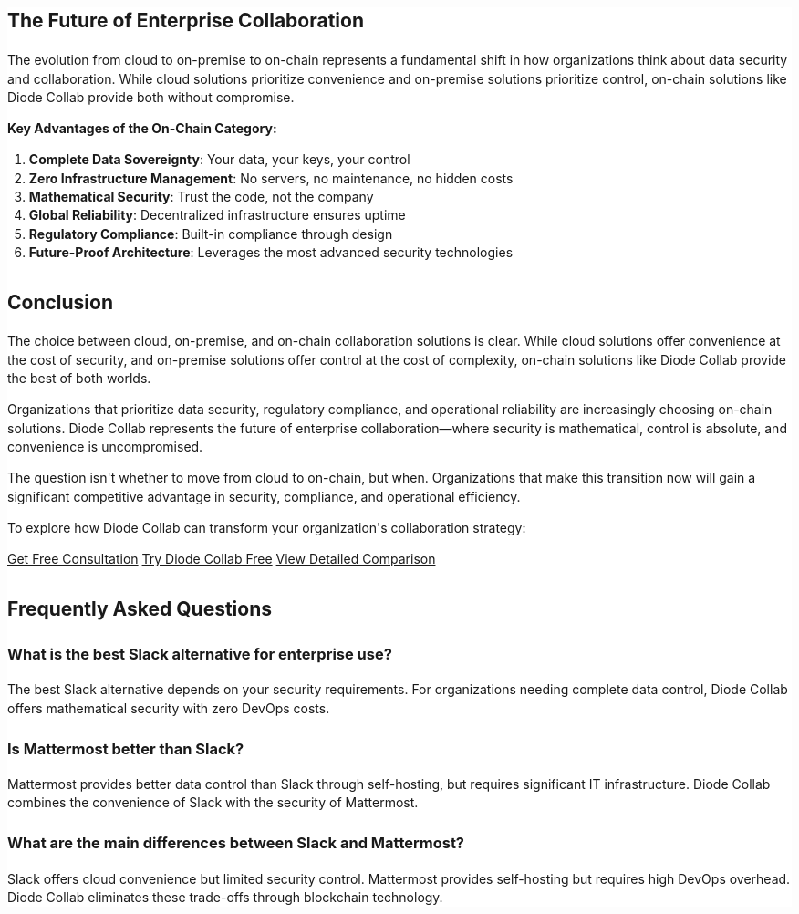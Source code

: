 ## The Future of Enterprise Collaboration

The evolution from cloud to on-premise to on-chain represents a fundamental shift in how organizations think about data security and collaboration. While cloud solutions prioritize convenience and on-premise solutions prioritize control, on-chain solutions like Diode Collab provide both without compromise.

**Key Advantages of the On-Chain Category:**

1. **Complete Data Sovereignty**: Your data, your keys, your control
2. **Zero Infrastructure Management**: No servers, no maintenance, no hidden costs
3. **Mathematical Security**: Trust the code, not the company
4. **Global Reliability**: Decentralized infrastructure ensures uptime
5. **Regulatory Compliance**: Built-in compliance through design
6. **Future-Proof Architecture**: Leverages the most advanced security technologies

## Conclusion

The choice between cloud, on-premise, and on-chain collaboration solutions is clear. While cloud solutions offer convenience at the cost of security, and on-premise solutions offer control at the cost of complexity, on-chain solutions like Diode Collab provide the best of both worlds.

Organizations that prioritize data security, regulatory compliance, and operational reliability are increasingly choosing on-chain solutions. Diode Collab represents the future of enterprise collaboration—where security is mathematical, control is absolute, and convenience is uncompromised.

The question isn't whether to move from cloud to on-chain, but when. Organizations that make this transition now will gain a significant competitive advantage in security, compliance, and operational efficiency.

To explore how Diode Collab can transform your organization's collaboration strategy:

<div class="story__buttons">
  <a href="https://contactdiode.paperform.co" class="btn" target="">Get Free Consultation</a>
  <a href="/#download-app" class="btn popup-open" target="">Try Diode Collab Free</a>
  <a href="/blog/diode-collab-vs-discord-slack-teams" class="btn btn-outline">View Detailed Comparison</a>
</div>

## Frequently Asked Questions

### What is the best Slack alternative for enterprise use?
The best Slack alternative depends on your security requirements. For organizations needing complete data control, Diode Collab offers mathematical security with zero DevOps costs.

### Is Mattermost better than Slack?
Mattermost provides better data control than Slack through self-hosting, but requires significant IT infrastructure. Diode Collab combines the convenience of Slack with the security of Mattermost.

### What are the main differences between Slack and Mattermost?
Slack offers cloud convenience but limited security control. Mattermost provides self-hosting but requires high DevOps overhead. Diode Collab eliminates these trade-offs through blockchain technology.
